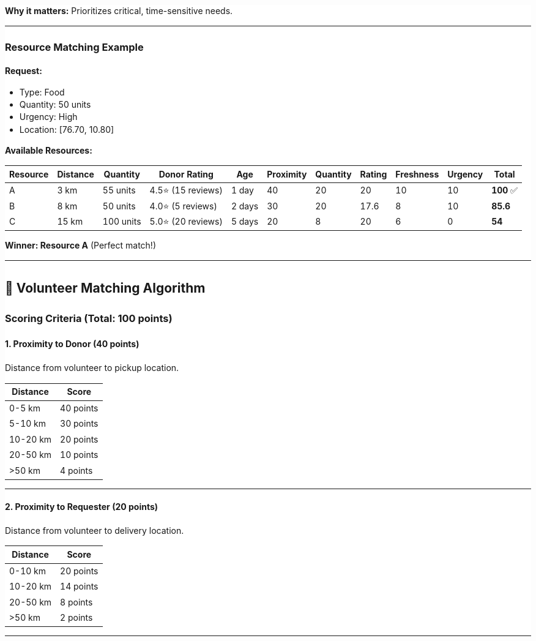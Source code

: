**Why it matters:** Prioritizes critical, time-sensitive needs.

---

### **Resource Matching Example**

**Request:**
- Type: Food
- Quantity: 50 units
- Urgency: High
- Location: [76.70, 10.80]

**Available Resources:**

| Resource | Distance | Quantity | Donor Rating | Age | Proximity | Quantity | Rating | Freshness | Urgency | **Total** |
|----------|----------|----------|--------------|-----|-----------|----------|--------|-----------|---------|-----------|
| A | 3 km | 55 units | 4.5⭐ (15 reviews) | 1 day | 40 | 20 | 20 | 10 | 10 | **100** ✅ |
| B | 8 km | 50 units | 4.0⭐ (5 reviews) | 2 days | 30 | 20 | 17.6 | 8 | 10 | **85.6** |
| C | 15 km | 100 units | 5.0⭐ (20 reviews) | 5 days | 20 | 8 | 20 | 6 | 0 | **54** |

**Winner: Resource A** (Perfect match!)

---

## 🚀 Volunteer Matching Algorithm

### **Scoring Criteria (Total: 100 points)**

#### 1. **Proximity to Donor** (40 points)
Distance from volunteer to pickup location.

| Distance | Score |
|----------|-------|
| 0-5 km | 40 points |
| 5-10 km | 30 points |
| 10-20 km | 20 points |
| 20-50 km | 10 points |
| >50 km | 4 points |

---

#### 2. **Proximity to Requester** (20 points)
Distance from volunteer to delivery location.

| Distance | Score |
|----------|-------|
| 0-10 km | 20 points |
| 10-20 km | 14 points |
| 20-50 km | 8 points |
| >50 km | 2 points |

---